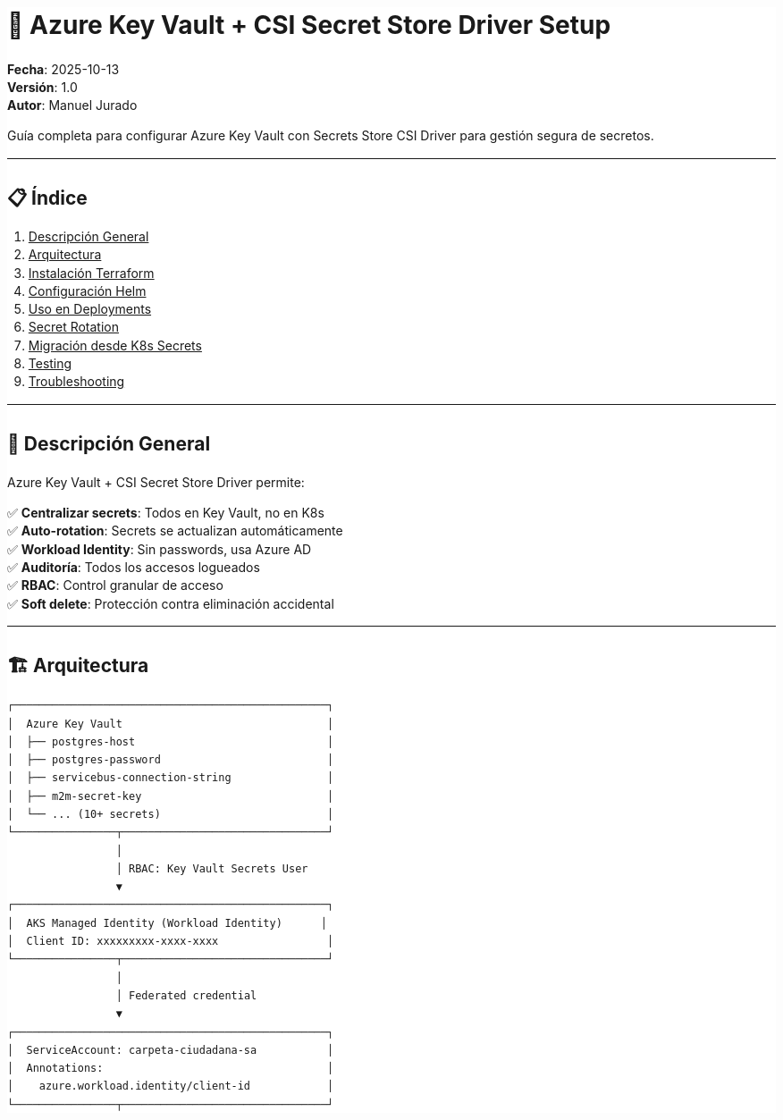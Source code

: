 # 🔐 Azure Key Vault + CSI Secret Store Driver Setup

**Fecha**: 2025-10-13  
**Versión**: 1.0  
**Autor**: Manuel Jurado

Guía completa para configurar Azure Key Vault con Secrets Store CSI Driver para gestión segura de secretos.

---

## 📋 Índice

1. [Descripción General](#descripción-general)
2. [Arquitectura](#arquitectura)
3. [Instalación Terraform](#instalación-terraform)
4. [Configuración Helm](#configuración-helm)
5. [Uso en Deployments](#uso-en-deployments)
6. [Secret Rotation](#secret-rotation)
7. [Migración desde K8s Secrets](#migración-desde-k8s-secrets)
8. [Testing](#testing)
9. [Troubleshooting](#troubleshooting)

---

## 🎯 Descripción General

Azure Key Vault + CSI Secret Store Driver permite:

✅ **Centralizar secrets**: Todos en Key Vault, no en K8s  
✅ **Auto-rotation**: Secrets se actualizan automáticamente  
✅ **Workload Identity**: Sin passwords, usa Azure AD  
✅ **Auditoría**: Todos los accesos logueados  
✅ **RBAC**: Control granular de acceso  
✅ **Soft delete**: Protección contra eliminación accidental  

---

## 🏗️ Arquitectura

```
┌─────────────────────────────────────────────────┐
│  Azure Key Vault                                │
│  ├── postgres-host                              │
│  ├── postgres-password                          │
│  ├── servicebus-connection-string               │
│  ├── m2m-secret-key                             │
│  └── ... (10+ secrets)                          │
└────────────────┬────────────────────────────────┘
                 │
                 │ RBAC: Key Vault Secrets User
                 ▼
┌─────────────────────────────────────────────────┐
│  AKS Managed Identity (Workload Identity)      │
│  Client ID: xxxxxxxxx-xxxx-xxxx                 │
└────────────────┬────────────────────────────────┘
                 │
                 │ Federated credential
                 ▼
┌─────────────────────────────────────────────────┐
│  ServiceAccount: carpeta-ciudadana-sa           │
│  Annotations:                                   │
│    azure.workload.identity/client-id            │
└────────────────┬────────────────────────────────┘
```